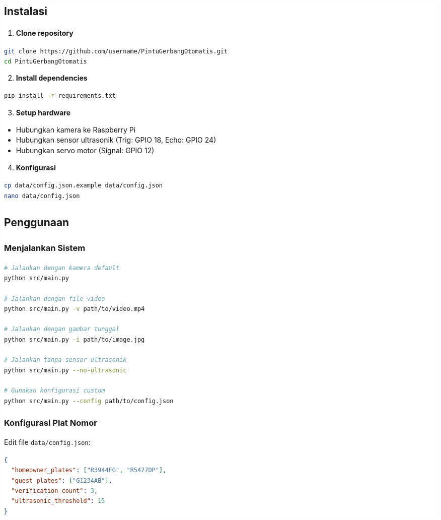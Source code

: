 ## Instalasi

1. **Clone repository**

```bash
git clone https://github.com/username/PintuGerbangOtomatis.git
cd PintuGerbangOtomatis
```

2. **Install dependencies**

```bash
pip install -r requirements.txt
```

3. **Setup hardware**

- Hubungkan kamera ke Raspberry Pi
- Hubungkan sensor ultrasonik (Trig: GPIO 18, Echo: GPIO 24)
- Hubungkan servo motor (Signal: GPIO 12)

4. **Konfigurasi**

```bash
cp data/config.json.example data/config.json
nano data/config.json
```

## Penggunaan

### Menjalankan Sistem

```bash
# Jalankan dengan kamera default
python src/main.py

# Jalankan dengan file video
python src/main.py -v path/to/video.mp4

# Jalankan dengan gambar tunggal
python src/main.py -i path/to/image.jpg

# Jalankan tanpa sensor ultrasonik
python src/main.py --no-ultrasonic

# Gunakan konfigurasi custom
python src/main.py --config path/to/config.json
```

### Konfigurasi Plat Nomor

Edit file `data/config.json`:

```json
{
  "homeowner_plates": ["R3944FG", "R5477DP"],
  "guest_plates": ["G1234AB"],
  "verification_count": 3,
  "ultrasonic_threshold": 15
}
```
